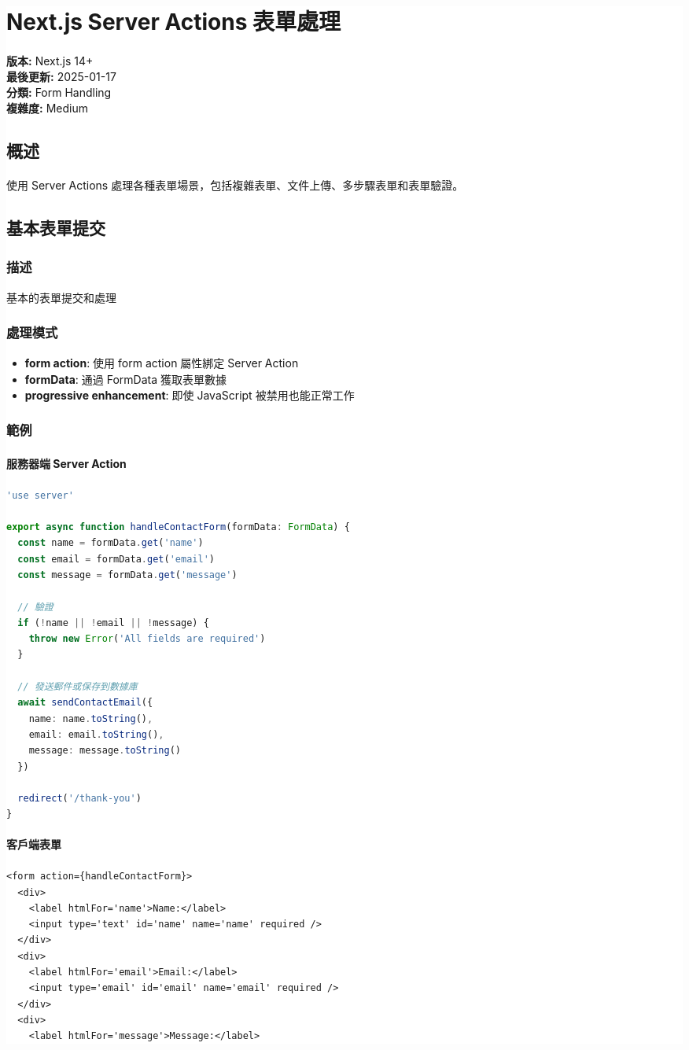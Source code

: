 # Next.js Server Actions 表單處理

**版本:** Next.js 14+  
**最後更新:** 2025-01-17  
**分類:** Form Handling  
**複雜度:** Medium  

## 概述

使用 Server Actions 處理各種表單場景，包括複雜表單、文件上傳、多步驟表單和表單驗證。

## 基本表單提交

### 描述
基本的表單提交和處理

### 處理模式
- **form action**: 使用 form action 屬性綁定 Server Action
- **formData**: 通過 FormData 獲取表單數據
- **progressive enhancement**: 即使 JavaScript 被禁用也能正常工作

### 範例

#### 服務器端 Server Action
```typescript
'use server'

export async function handleContactForm(formData: FormData) {
  const name = formData.get('name')
  const email = formData.get('email')
  const message = formData.get('message')
  
  // 驗證
  if (!name || !email || !message) {
    throw new Error('All fields are required')
  }
  
  // 發送郵件或保存到數據庫
  await sendContactEmail({
    name: name.toString(),
    email: email.toString(),
    message: message.toString()
  })
  
  redirect('/thank-you')
}
```

#### 客戶端表單
```tsx
<form action={handleContactForm}>
  <div>
    <label htmlFor='name'>Name:</label>
    <input type='text' id='name' name='name' required />
  </div>
  <div>
    <label htmlFor='email'>Email:</label>
    <input type='email' id='email' name='email' required />
  </div>
  <div>
    <label htmlFor='message'>Message:</label>
```